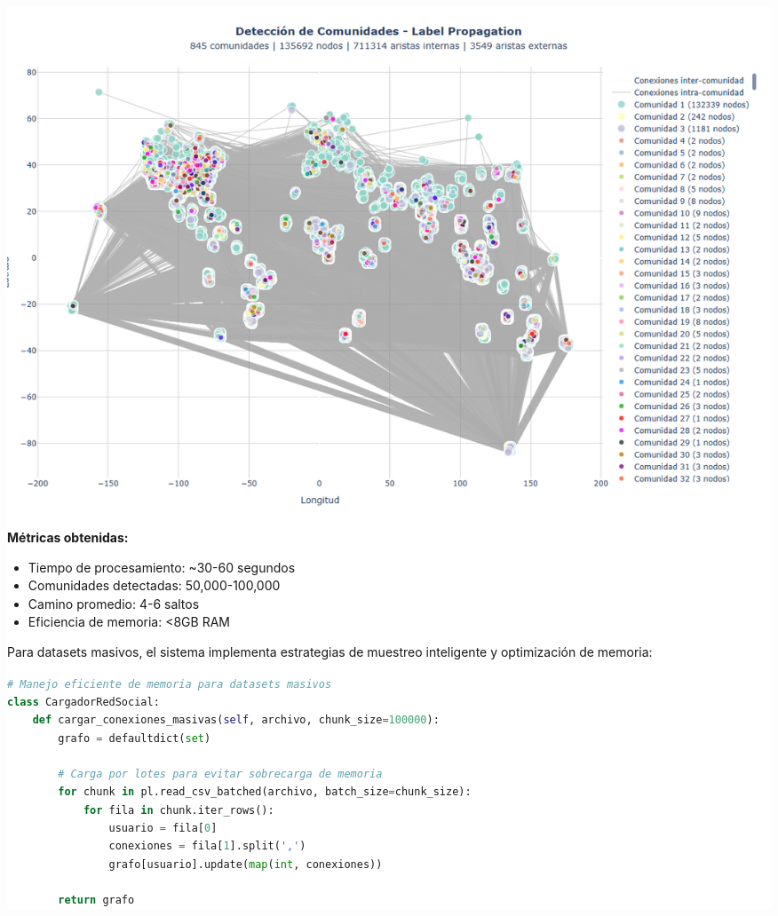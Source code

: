 ![Detección de comunidades - 5M](imagenes/cincomillones2.png)

**Métricas obtenidas:**
- Tiempo de procesamiento: ~30-60 segundos
- Comunidades detectadas: 50,000-100,000
- Camino promedio: 4-6 saltos
- Eficiencia de memoria: <8GB RAM

Para datasets masivos, el sistema implementa estrategias de muestreo inteligente y optimización de memoria:

```python
# Manejo eficiente de memoria para datasets masivos
class CargadorRedSocial:
    def cargar_conexiones_masivas(self, archivo, chunk_size=100000):
        grafo = defaultdict(set)
        
        # Carga por lotes para evitar sobrecarga de memoria
        for chunk in pl.read_csv_batched(archivo, batch_size=chunk_size):
            for fila in chunk.iter_rows():
                usuario = fila[0]
                conexiones = fila[1].split(',')
                grafo[usuario].update(map(int, conexiones))
        
        return grafo
```
